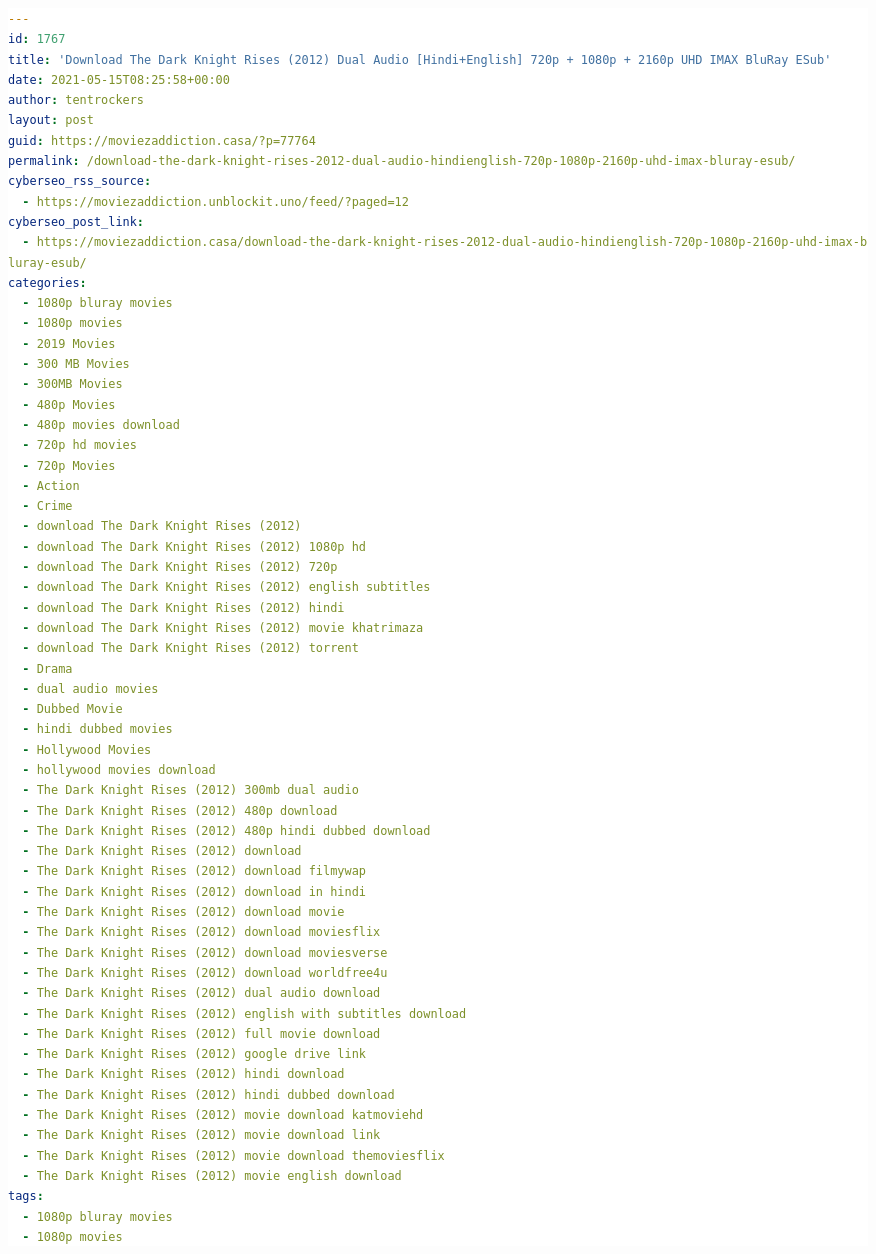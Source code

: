 ```yaml
---
id: 1767
title: 'Download The Dark Knight Rises (2012) Dual Audio [Hindi+English] 720p + 1080p + 2160p UHD IMAX BluRay ESub'
date: 2021-05-15T08:25:58+00:00
author: tentrockers
layout: post
guid: https://moviezaddiction.casa/?p=77764
permalink: /download-the-dark-knight-rises-2012-dual-audio-hindienglish-720p-1080p-2160p-uhd-imax-bluray-esub/
cyberseo_rss_source:
  - https://moviezaddiction.unblockit.uno/feed/?paged=12
cyberseo_post_link:
  - https://moviezaddiction.casa/download-the-dark-knight-rises-2012-dual-audio-hindienglish-720p-1080p-2160p-uhd-imax-bluray-esub/
categories:
  - 1080p bluray movies
  - 1080p movies
  - 2019 Movies
  - 300 MB Movies
  - 300MB Movies
  - 480p Movies
  - 480p movies download
  - 720p hd movies
  - 720p Movies
  - Action
  - Crime
  - download The Dark Knight Rises (2012)
  - download The Dark Knight Rises (2012) 1080p hd
  - download The Dark Knight Rises (2012) 720p
  - download The Dark Knight Rises (2012) english subtitles
  - download The Dark Knight Rises (2012) hindi
  - download The Dark Knight Rises (2012) movie khatrimaza
  - download The Dark Knight Rises (2012) torrent
  - Drama
  - dual audio movies
  - Dubbed Movie
  - hindi dubbed movies
  - Hollywood Movies
  - hollywood movies download
  - The Dark Knight Rises (2012) 300mb dual audio
  - The Dark Knight Rises (2012) 480p download
  - The Dark Knight Rises (2012) 480p hindi dubbed download
  - The Dark Knight Rises (2012) download
  - The Dark Knight Rises (2012) download filmywap
  - The Dark Knight Rises (2012) download in hindi
  - The Dark Knight Rises (2012) download movie
  - The Dark Knight Rises (2012) download moviesflix
  - The Dark Knight Rises (2012) download moviesverse
  - The Dark Knight Rises (2012) download worldfree4u
  - The Dark Knight Rises (2012) dual audio download
  - The Dark Knight Rises (2012) english with subtitles download
  - The Dark Knight Rises (2012) full movie download
  - The Dark Knight Rises (2012) google drive link
  - The Dark Knight Rises (2012) hindi download
  - The Dark Knight Rises (2012) hindi dubbed download
  - The Dark Knight Rises (2012) movie download katmoviehd
  - The Dark Knight Rises (2012) movie download link
  - The Dark Knight Rises (2012) movie download themoviesflix
  - The Dark Knight Rises (2012) movie english download
tags:
  - 1080p bluray movies
  - 1080p movies
```
